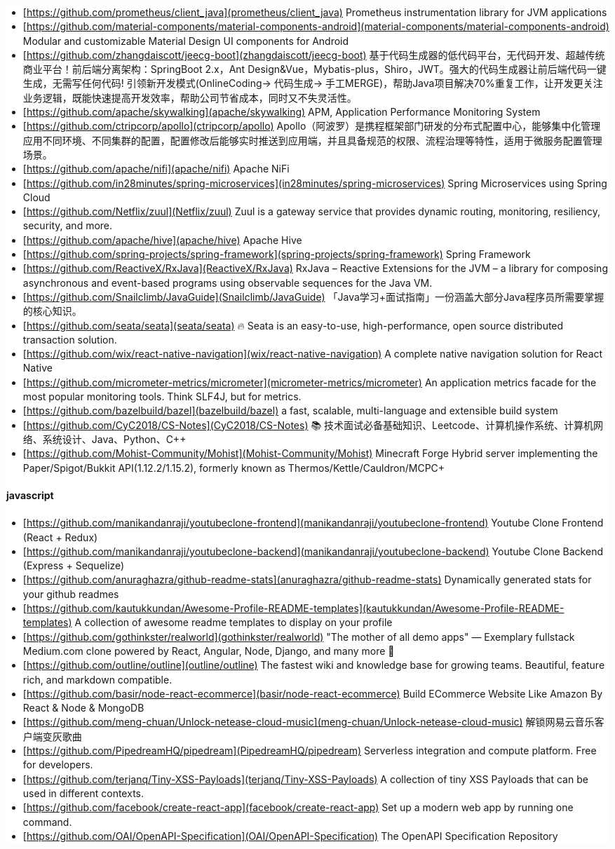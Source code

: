 * [https://github.com/prometheus/client_java](prometheus/client_java) Prometheus instrumentation library for JVM applications
* [https://github.com/material-components/material-components-android](material-components/material-components-android) Modular and customizable Material Design UI components for Android
* [https://github.com/zhangdaiscott/jeecg-boot](zhangdaiscott/jeecg-boot) 基于代码生成器的低代码平台，无代码开发、超越传统商业平台！前后端分离架构：SpringBoot 2.x，Ant Design&Vue，Mybatis-plus，Shiro，JWT。强大的代码生成器让前后端代码一键生成，无需写任何代码! 引领新开发模式(OnlineCoding-> 代码生成-> 手工MERGE)，帮助Java项目解决70%重复工作，让开发更关注业务逻辑，既能快速提高开发效率，帮助公司节省成本，同时又不失灵活性。
* [https://github.com/apache/skywalking](apache/skywalking) APM, Application Performance Monitoring System
* [https://github.com/ctripcorp/apollo](ctripcorp/apollo) Apollo（阿波罗）是携程框架部门研发的分布式配置中心，能够集中化管理应用不同环境、不同集群的配置，配置修改后能够实时推送到应用端，并且具备规范的权限、流程治理等特性，适用于微服务配置管理场景。
* [https://github.com/apache/nifi](apache/nifi) Apache NiFi
* [https://github.com/in28minutes/spring-microservices](in28minutes/spring-microservices) Spring Microservices using Spring Cloud
* [https://github.com/Netflix/zuul](Netflix/zuul) Zuul is a gateway service that provides dynamic routing, monitoring, resiliency, security, and more.
* [https://github.com/apache/hive](apache/hive) Apache Hive
* [https://github.com/spring-projects/spring-framework](spring-projects/spring-framework) Spring Framework
* [https://github.com/ReactiveX/RxJava](ReactiveX/RxJava) RxJava – Reactive Extensions for the JVM – a library for composing asynchronous and event-based programs using observable sequences for the Java VM.
* [https://github.com/Snailclimb/JavaGuide](Snailclimb/JavaGuide) 「Java学习+面试指南」一份涵盖大部分Java程序员所需要掌握的核心知识。
* [https://github.com/seata/seata](seata/seata) 🔥 Seata is an easy-to-use, high-performance, open source distributed transaction solution.
* [https://github.com/wix/react-native-navigation](wix/react-native-navigation) A complete native navigation solution for React Native
* [https://github.com/micrometer-metrics/micrometer](micrometer-metrics/micrometer) An application metrics facade for the most popular monitoring tools. Think SLF4J, but for metrics.
* [https://github.com/bazelbuild/bazel](bazelbuild/bazel) a fast, scalable, multi-language and extensible build system
* [https://github.com/CyC2018/CS-Notes](CyC2018/CS-Notes) 📚 技术面试必备基础知识、Leetcode、计算机操作系统、计算机网络、系统设计、Java、Python、C++
* [https://github.com/Mohist-Community/Mohist](Mohist-Community/Mohist) Minecraft Forge Hybrid server implementing the Paper/Spigot/Bukkit API(1.12.2/1.15.2), formerly known as Thermos/Kettle/Cauldron/MCPC+

#### javascript
* [https://github.com/manikandanraji/youtubeclone-frontend](manikandanraji/youtubeclone-frontend) Youtube Clone Frontend (React + Redux)
* [https://github.com/manikandanraji/youtubeclone-backend](manikandanraji/youtubeclone-backend) Youtube Clone Backend (Express + Sequelize)
* [https://github.com/anuraghazra/github-readme-stats](anuraghazra/github-readme-stats) Dynamically generated stats for your github readmes
* [https://github.com/kautukkundan/Awesome-Profile-README-templates](kautukkundan/Awesome-Profile-README-templates) A collection of awesome readme templates to display on your profile
* [https://github.com/gothinkster/realworld](gothinkster/realworld) "The mother of all demo apps" — Exemplary fullstack Medium.com clone powered by React, Angular, Node, Django, and many more 🏅
* [https://github.com/outline/outline](outline/outline) The fastest wiki and knowledge base for growing teams. Beautiful, feature rich, and markdown compatible.
* [https://github.com/basir/node-react-ecommerce](basir/node-react-ecommerce) Build ECommerce Website Like Amazon By React & Node & MongoDB
* [https://github.com/meng-chuan/Unlock-netease-cloud-music](meng-chuan/Unlock-netease-cloud-music) 解锁网易云音乐客户端变灰歌曲
* [https://github.com/PipedreamHQ/pipedream](PipedreamHQ/pipedream) Serverless integration and compute platform. Free for developers.
* [https://github.com/terjanq/Tiny-XSS-Payloads](terjanq/Tiny-XSS-Payloads) A collection of tiny XSS Payloads that can be used in different contexts.
* [https://github.com/facebook/create-react-app](facebook/create-react-app) Set up a modern web app by running one command.
* [https://github.com/OAI/OpenAPI-Specification](OAI/OpenAPI-Specification) The OpenAPI Specification Repository